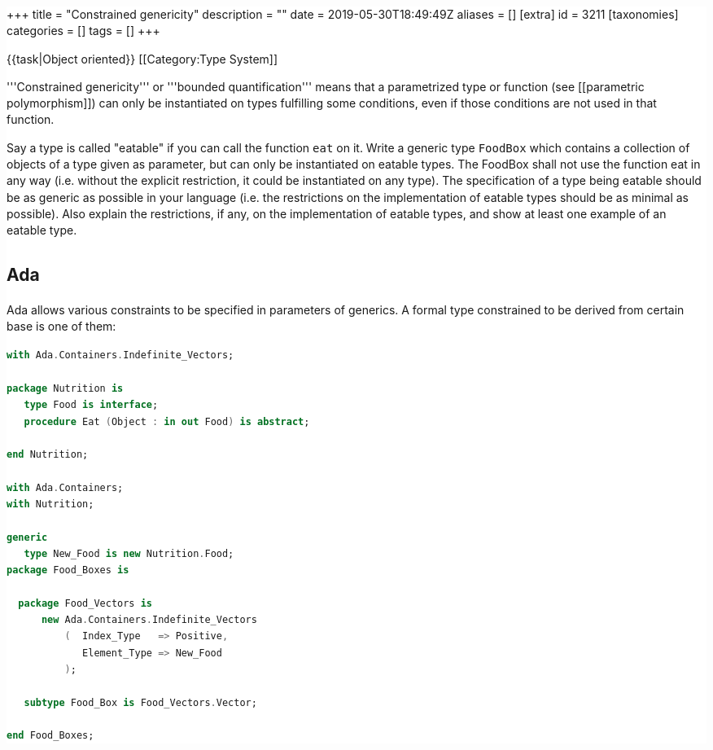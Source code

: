 +++
title = "Constrained genericity"
description = ""
date = 2019-05-30T18:49:49Z
aliases = []
[extra]
id = 3211
[taxonomies]
categories = []
tags = []
+++

{{task|Object oriented}} [[Category:Type System]]

'''Constrained genericity''' or '''bounded quantification''' means 
that a parametrized type or function (see [[parametric polymorphism]]) 
can only be instantiated on types fulfilling some conditions, 
even if those conditions are not used in that function.

Say a type is called "eatable" if you can call the function <tt>eat</tt> on it. 
Write a generic type <tt>FoodBox</tt> which contains a collection of objects of 
a type given as parameter, but can only be instantiated on eatable types. 
The FoodBox shall not use the function eat in any way (i.e. without the explicit restriction, it could be instantiated on any type). 
The specification of a type being eatable should be as generic as possible 
in your language (i.e. the restrictions on the implementation of eatable types 
should be as minimal as possible). 
Also explain the restrictions, if any, on the implementation of eatable types, 
and show at least one example of an eatable type.


## Ada

Ada allows various constraints to be specified in parameters of generics. 
A formal type constrained to be derived from certain base is one of them:

```ada
with Ada.Containers.Indefinite_Vectors;

package Nutrition is
   type Food is interface;
   procedure Eat (Object : in out Food) is abstract;

end Nutrition;

with Ada.Containers;
with Nutrition;

generic
   type New_Food is new Nutrition.Food;
package Food_Boxes is

  package Food_Vectors is
      new Ada.Containers.Indefinite_Vectors
          (  Index_Type   => Positive,
             Element_Type => New_Food
          );

   subtype Food_Box is Food_Vectors.Vector;

end Food_Boxes;
```

